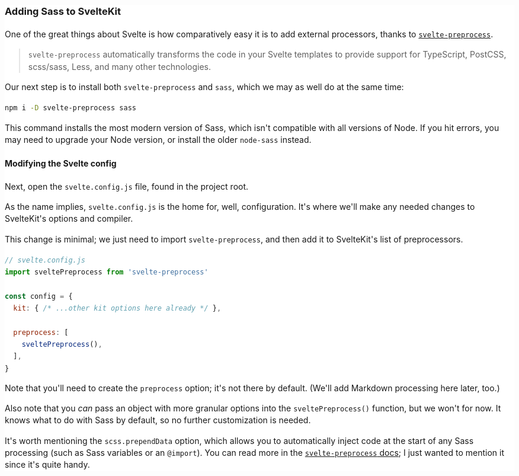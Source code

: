 
### Adding Sass to SvelteKit

One of the great things about Svelte is how comparatively easy it is to add external processors, thanks to [`svelte-preprocess`](https://github.com/sveltejs/svelte-preprocess).

> `svelte-preprocess` automatically transforms the code in your Svelte templates to provide support for TypeScript, PostCSS, scss/sass, Less, and many other technologies.

Our next step is to install both `svelte-preprocess` and `sass`, which we may as well do at the same time:

```bash
npm i -D svelte-preprocess sass
```

<SideNote>
This command installs the most modern version of Sass, which isn't compatible with all versions of Node. If you hit errors, you may need to upgrade your Node version, or install the older <code>node-sass</code> instead.
</SideNote>


#### Modifying the Svelte config

Next, open the `svelte.config.js` file, found in the project root.

As the name implies, `svelte.config.js` is the home for, well, configuration. It's where we'll make any needed changes to SvelteKit's options and compiler.

This change is minimal; we just need to import `svelte-preprocess`, and then add it to SvelteKit's list of preprocessors.

```js
// svelte.config.js
import sveltePreprocess from 'svelte-preprocess'

const config = {
  kit: { /* ...other kit options here already */ },

  preprocess: [
    sveltePreprocess(),
  ],
}
```

Note that you'll need to create the `preprocess` option; it's not there by default. (We'll add Markdown processing here later, too.)

Also note that you _can_ pass an object with more granular options into the `sveltePreprocess()` function, but we won't for now. It knows what to do with Sass by default, so no further customization is needed.

<SideNote>
It's worth mentioning the <code>scss.prependData</code> option, which allows you to automatically inject code at the start of any Sass processing (such as Sass variables or an <code>@import</code>). You can read more in the <a href="https://github.com/sveltejs/svelte-preprocess/blob/main/docs/getting-started.md#31-prepending-content"><code>svelte-preprocess</code> docs</a>; I just wanted to mention it since it's quite handy. 
</SideNote>
